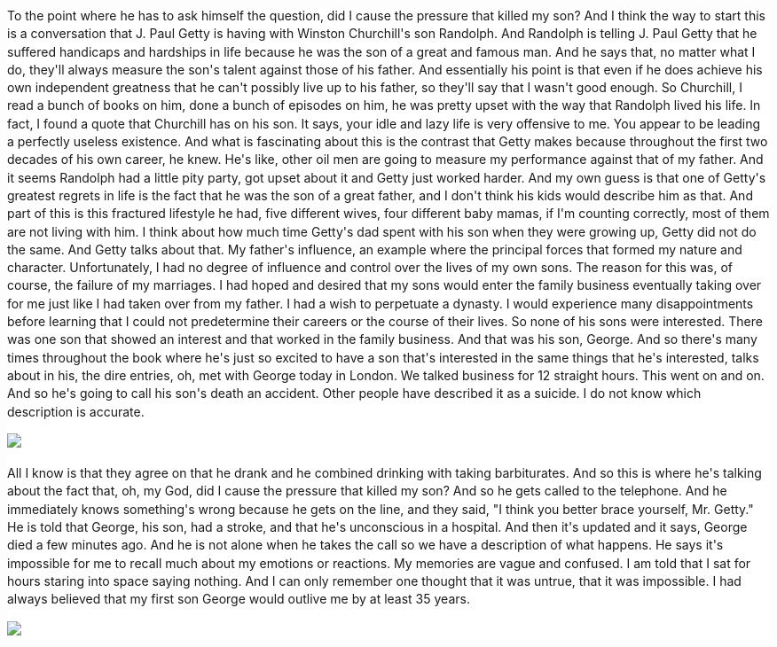 To the point where he has to ask himself the question, did I cause the pressure that killed my son? And I think the way to start this is a conversation that J. Paul Getty is having with Winston Churchill's son Randolph. And Randolph is telling J. Paul Getty that he suffered handicaps and hardships in life because he was the son of a great and famous man. And he says that, no matter what I do, they'll always measure the son's talent against those of his father. And essentially his point is that even if he does achieve his own independent greatness that he can't possibly live up to his father, so they'll say that I wasn't good enough. So Churchill, I read a bunch of books on him, done a bunch of episodes on him, he was pretty upset with the way that Randolph lived his life. In fact, I found a quote that Churchill has on his son. It says, your idle and lazy life is very offensive to me. You appear to be leading a perfectly useless existence. And what is fascinating about this is the contrast that Getty makes because throughout the first two decades of his own career, he knew. He's like, other oil men are going to measure my performance against that of my father. And it seems Randolph had a little pity party, got upset about it and Getty just worked harder. And my own guess is that one of Getty's greatest regrets in life is the fact that he was the son of a great father, and I don't think his kids would describe him as that. And part of this is this fractured lifestyle he had, five different wives, four different baby mamas, if I'm counting correctly, most of them are not living with him. I think about how much time Getty's dad spent with his son when they were growing up, Getty did not do the same. And Getty talks about that. My father's influence, an example where the principal forces that formed my nature and character. Unfortunately, I had no degree of influence and control over the lives of my own sons. The reason for this was, of course, the failure of my marriages. I had hoped and desired that my sons would enter the family business eventually taking over for me just like I had taken over from my father. I had a wish to perpetuate a dynasty. I would experience many disappointments before learning that I could not predetermine their careers or the course of their lives. So none of his sons were interested. There was one son that showed an interest and that worked in the family business. And that was his son, George. And so there's many times throughout the book where he's just so excited to have a son that's interested in the same things that he's interested, talks about in his, the dire entries, oh, met with George today in London. We talked business for 12 straight hours. This went on and on. And so he's going to call his son's death an accident. Other people have described it as a suicide. I do not know which description is accurate.

![](https://www.foundersnotes.com/static/images/new_icons/chevron-down-alt-thin.svg)

All I know is that they agree on that he drank and he combined drinking with taking barbiturates. And so this is where he's talking about the fact that, oh, my God, did I cause the pressure that killed my son? And so he gets called to the telephone. And he immediately knows something's wrong because he gets on the line, and they said, "I think you better brace yourself, Mr. Getty." He is told that George, his son, had a stroke, and that he's unconscious in a hospital. And then it's updated and it says, George died a few minutes ago. And he is not alone when he takes the call so we have a description of what happens. He says it's impossible for me to recall much about my emotions or reactions. My memories are vague and confused. I am told that I sat for hours staring into space saying nothing. And I can only remember one thought that it was untrue, that it was impossible. I had always believed that my first son George would outlive me by at least 35 years.

![](https://www.foundersnotes.com/static/images/new_icons/chevron-down-alt-thin.svg)
